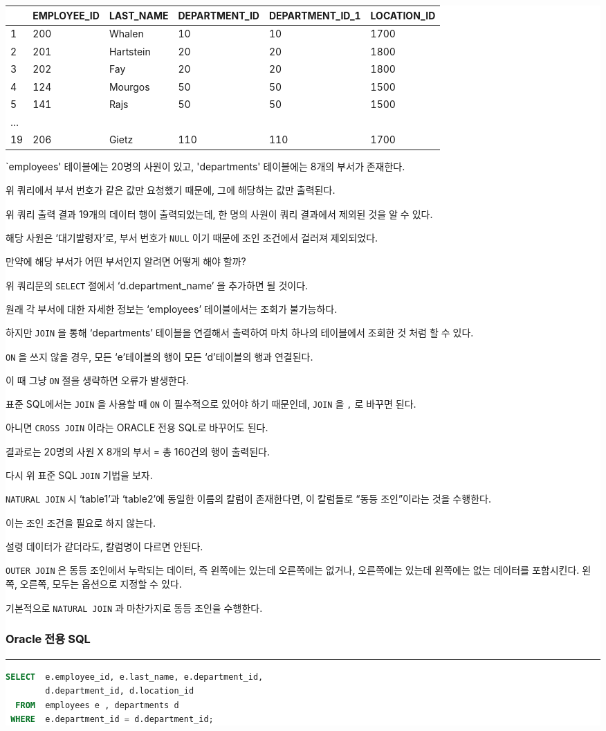|  | EMPLOYEE_ID | LAST_NAME | DEPARTMENT_ID | DEPARTMENT_ID_1 | LOCATION_ID |
| --- | --- | --- | --- | --- | --- |
| 1 | 200 | Whalen | 10 | 10 | 1700 |
| 2 | 201 | Hartstein | 20 | 20 | 1800 |
| 3 | 202 | Fay | 20 | 20 | 1800 |
| 4 | 124 | Mourgos | 50 | 50 | 1500 |
| 5 | 141 | Rajs | 50 | 50 | 1500 |
| … |  |  |  |  |  |
| 19 | 206 | Gietz | 110 | 110 | 1700 |

`employees' 테이블에는 20명의 사원이 있고, 'departments' 테이블에는 8개의 부서가 존재한다.

위 쿼리에서 부서 번호가 같은 값만 요청했기 때문에, 그에 해당하는 값만 출력된다.

위 쿼리 출력 결과 19개의 데이터 행이 출력되었는데, 한 명의 사원이 쿼리 결과에서 제외된 것을 알 수 있다. 

해당 사원은 ‘대기발령자’로, 부서 번호가 `NULL` 이기 때문에 조인 조건에서 걸러져 제외되었다.

만약에 해당 부서가 어떤 부서인지 알려면 어떻게 해야 할까?

위 쿼리문의 `SELECT` 절에서 ‘d.department_name’ 을 추가하면 될 것이다.

원래 각 부서에 대한 자세한 정보는 ‘employees’ 테이블에서는 조회가 불가능하다.

하지만 `JOIN` 을 통해 ‘departments’ 테이블을 연결해서 출력하여 마치 하나의 테이블에서 조회한 것 처럼 할 수 있다.

`ON` 을 쓰지 않을 경우, 모든 ‘e’테이블의 행이 모든 ‘d’테이블의 행과 연결된다.

이 때 그냥 `ON` 절을 생략하면 오류가 발생한다.

표준 SQL에서는 `JOIN` 을 사용할 때 `ON` 이 필수적으로 있어야 하기 때문인데, `JOIN` 을 `,` 로 바꾸면 된다.

아니면 `CROSS JOIN` 이라는 ORACLE 전용 SQL로 바꾸어도 된다.

결과로는 20명의 사원 X 8개의 부서 = 총 160건의 행이 출력된다.

다시 위 표준 SQL `JOIN` 기법을 보자.

`NATURAL JOIN` 시 ‘table1’과 ‘table2’에 동일한 이름의 칼럼이 존재한다면, 이 칼럼들로 “동등 조인”이라는 것을 수행한다.

이는 조인 조건을 필요로 하지 않는다.

설령 데이터가 같더라도, 칼럼명이 다르면 안된다.

`OUTER JOIN` 은 동등 조인에서 누락되는 데이터, 즉 왼쪽에는 있는데 오른쪽에는 없거나, 오른쪽에는 있는데 왼쪽에는 없는 데이터를 포함시킨다. 왼쪽, 오른쪽, 모두는 옵션으로 지정할 수 있다.

기본적으로 `NATURAL JOIN` 과 마찬가지로 동등 조인을 수행한다.

### Oracle 전용 SQL

---

```sql
SELECT  e.employee_id, e.last_name, e.department_id,
        d.department_id, d.location_id
  FROM  employees e , departments d
 WHERE  e.department_id = d.department_id;
```
